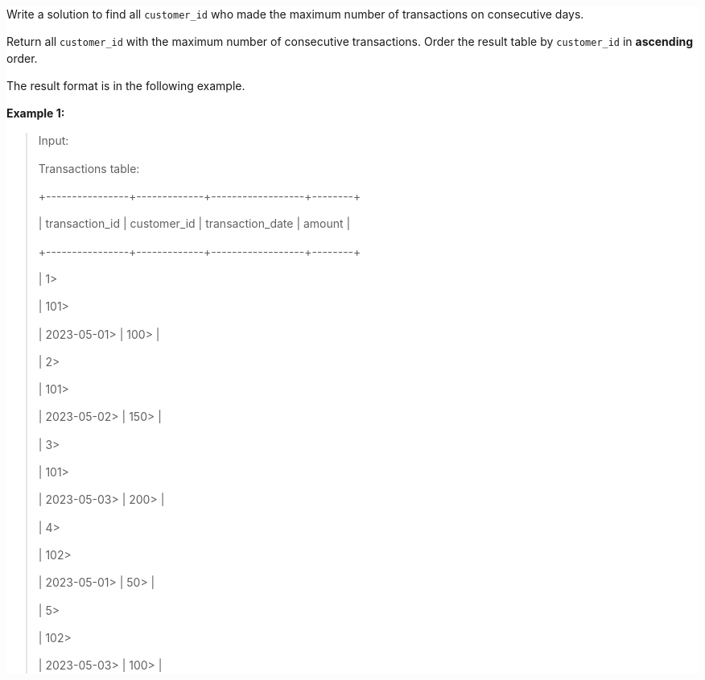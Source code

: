 Write a solution to find all `customer_id` who made the maximum number of
transactions on consecutive days.

Return all `customer_id` with the maximum number of consecutive transactions.
Order the result table by `customer_id` in **ascending** order.

The result format is in the following example.



**Example 1:**

> Input: 
> 
> Transactions table:
> 
> +----------------+-------------+------------------+--------+
> 
> | transaction_id | customer_id | transaction_date | amount |
> 
> +----------------+-------------+------------------+--------+
> 
> | 1> 
> > 
> > 
>   | 101> 
> > 
>  | 2023-05-01> 
>    | 100> 
> |
> 
> | 2> 
> > 
> > 
>   | 101> 
> > 
>  | 2023-05-02> 
>    | 150> 
> |
> 
> | 3> 
> > 
> > 
>   | 101> 
> > 
>  | 2023-05-03> 
>    | 200> 
> |
> 
> | 4> 
> > 
> > 
>   | 102> 
> > 
>  | 2023-05-01> 
>    | 50> 
>  |
> 
> | 5> 
> > 
> > 
>   | 102> 
> > 
>  | 2023-05-03> 
>    | 100> 
> |